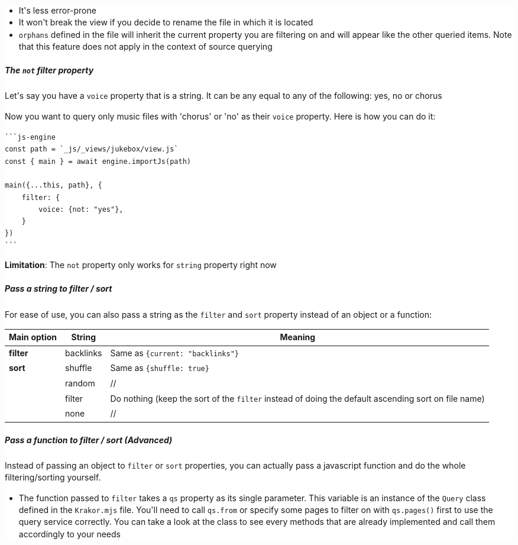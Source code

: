 - It's less error-prone
- It won't break the view if you decide to rename the file in which it is located
- `orphans` defined in the file will inherit the current property you are filtering on and will appear like the other queried items. Note that this feature does not apply in the context of source querying


##### The `not` filter property

Let's say you have a `voice` property that is a string. It can be any equal to any of the following: yes, no or chorus

Now you want to query only music files with 'chorus' or 'no' as their `voice` property. Here is how you can do it:

~~~
```js-engine
const path = `_js/_views/jukebox/view.js`
const { main } = await engine.importJs(path)

main({...this, path}, {
	filter: {
		voice: {not: "yes"},
	}
})
```
~~~

**Limitation**: The `not` property only works for `string` property right now

##### Pass a string to filter / sort

For ease of use, you can also pass a string as the `filter` and `sort` property instead of an object or a function:

| Main option | String    | Meaning                                                                                             |
| ----------- | --------- | --------------------------------------------------------------------------------------------------- |
| **filter**  | backlinks | Same as `{current: "backlinks"}`                                                                    |
| **sort**    | shuffle   | Same as `{shuffle: true}`                                                                           |
|             | random    | //                                                                                                  |
|             | filter    | Do nothing (keep the sort of the `filter` instead of doing the default ascending sort on file name) |
|             | none      | //                                                                                                  |

##### Pass a function to filter / sort (Advanced)

Instead of passing an object to `filter` or `sort` properties, you can actually pass a javascript function and do the whole filtering/sorting yourself.

- The function passed to `filter` takes a `qs` property as its single parameter. This variable is an instance of the `Query`  class defined in the `Krakor.mjs` file. You'll need to call `qs.from` or specify some pages to filter on with `qs.pages()` first to use the query service correctly. You can take a look at the class to see every methods that are already implemented and call them accordingly to your needs
